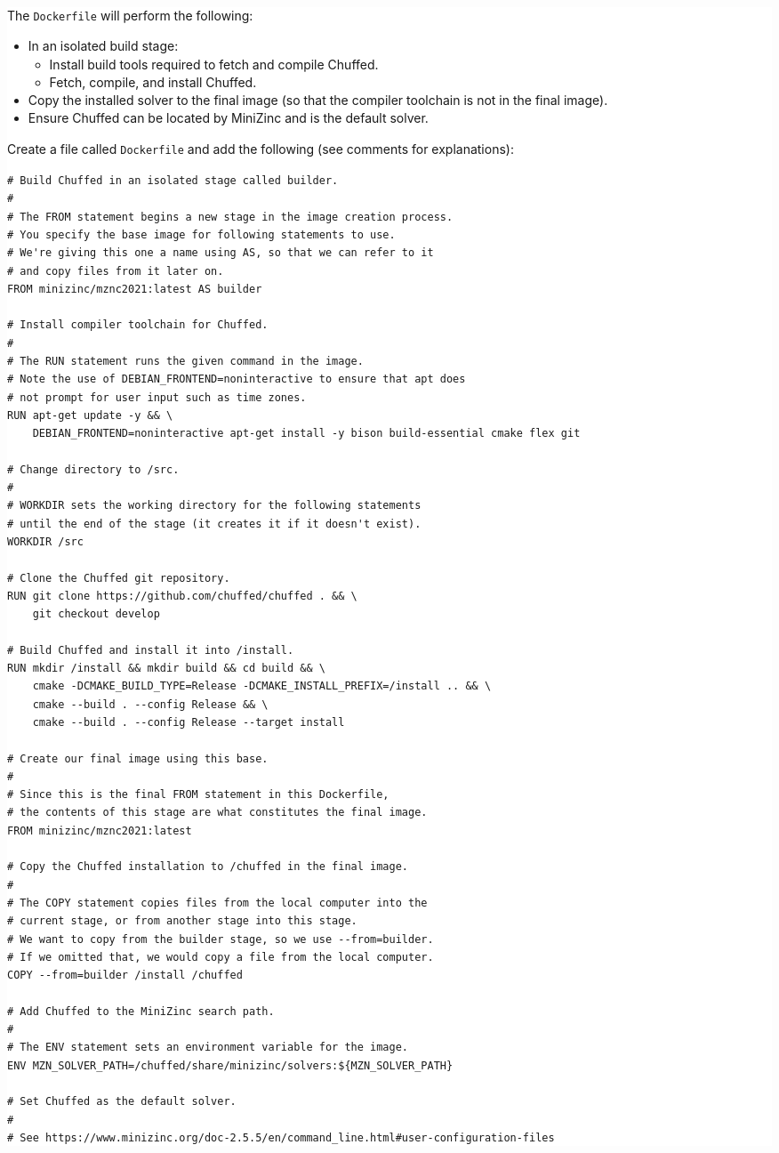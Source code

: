 The `Dockerfile` will perform the following:
- In an isolated build stage:
  - Install build tools required to fetch and compile Chuffed.
  - Fetch, compile, and install Chuffed.
- Copy the installed solver to the final image (so that the compiler toolchain is not in the final image).
- Ensure Chuffed can be located by MiniZinc and is the default solver.

Create a file called `Dockerfile` and add the following (see comments for explanations):

```docker
# Build Chuffed in an isolated stage called builder.
#
# The FROM statement begins a new stage in the image creation process.
# You specify the base image for following statements to use.
# We're giving this one a name using AS, so that we can refer to it
# and copy files from it later on.
FROM minizinc/mznc2021:latest AS builder

# Install compiler toolchain for Chuffed.
#
# The RUN statement runs the given command in the image.
# Note the use of DEBIAN_FRONTEND=noninteractive to ensure that apt does
# not prompt for user input such as time zones.
RUN apt-get update -y && \
    DEBIAN_FRONTEND=noninteractive apt-get install -y bison build-essential cmake flex git

# Change directory to /src.
#
# WORKDIR sets the working directory for the following statements
# until the end of the stage (it creates it if it doesn't exist).
WORKDIR /src

# Clone the Chuffed git repository.
RUN git clone https://github.com/chuffed/chuffed . && \
    git checkout develop

# Build Chuffed and install it into /install.
RUN mkdir /install && mkdir build && cd build && \
    cmake -DCMAKE_BUILD_TYPE=Release -DCMAKE_INSTALL_PREFIX=/install .. && \
    cmake --build . --config Release && \
    cmake --build . --config Release --target install

# Create our final image using this base.
#
# Since this is the final FROM statement in this Dockerfile,
# the contents of this stage are what constitutes the final image.
FROM minizinc/mznc2021:latest

# Copy the Chuffed installation to /chuffed in the final image.
#
# The COPY statement copies files from the local computer into the
# current stage, or from another stage into this stage.
# We want to copy from the builder stage, so we use --from=builder.
# If we omitted that, we would copy a file from the local computer.
COPY --from=builder /install /chuffed

# Add Chuffed to the MiniZinc search path.
#
# The ENV statement sets an environment variable for the image.
ENV MZN_SOLVER_PATH=/chuffed/share/minizinc/solvers:${MZN_SOLVER_PATH}

# Set Chuffed as the default solver.
#
# See https://www.minizinc.org/doc-2.5.5/en/command_line.html#user-configuration-files
```